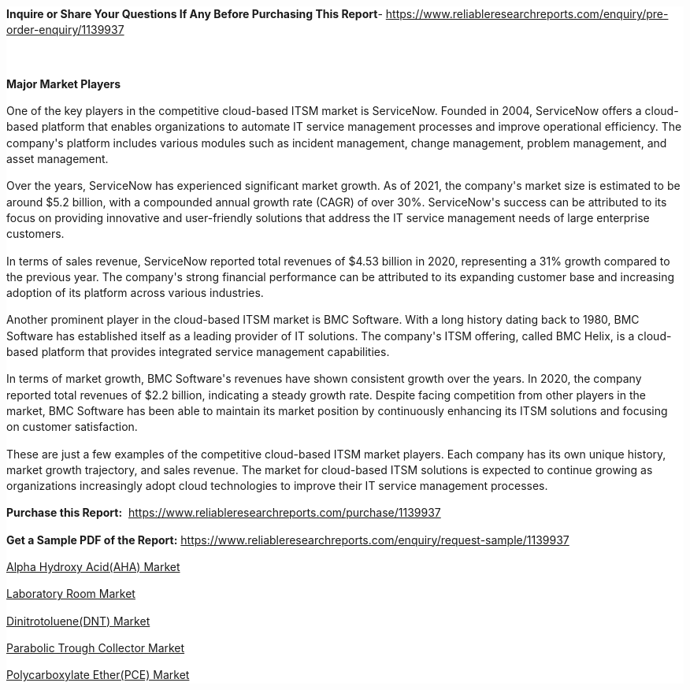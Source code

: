 <p><strong>Inquire or Share Your Questions If Any Before Purchasing This Report</strong>- <a href="https://www.reliableresearchreports.com/enquiry/pre-order-enquiry/1139937">https://www.reliableresearchreports.com/enquiry/pre-order-enquiry/1139937</a></p>
<p>&nbsp;</p>
<p><strong>Major Market Players</strong></p>
<p><p>One of the key players in the competitive cloud-based ITSM market is ServiceNow. Founded in 2004, ServiceNow offers a cloud-based platform that enables organizations to automate IT service management processes and improve operational efficiency. The company's platform includes various modules such as incident management, change management, problem management, and asset management.</p><p>Over the years, ServiceNow has experienced significant market growth. As of 2021, the company's market size is estimated to be around $5.2 billion, with a compounded annual growth rate (CAGR) of over 30%. ServiceNow's success can be attributed to its focus on providing innovative and user-friendly solutions that address the IT service management needs of large enterprise customers.</p><p>In terms of sales revenue, ServiceNow reported total revenues of $4.53 billion in 2020, representing a 31% growth compared to the previous year. The company's strong financial performance can be attributed to its expanding customer base and increasing adoption of its platform across various industries.</p><p>Another prominent player in the cloud-based ITSM market is BMC Software. With a long history dating back to 1980, BMC Software has established itself as a leading provider of IT solutions. The company's ITSM offering, called BMC Helix, is a cloud-based platform that provides integrated service management capabilities.</p><p>In terms of market growth, BMC Software's revenues have shown consistent growth over the years. In 2020, the company reported total revenues of $2.2 billion, indicating a steady growth rate. Despite facing competition from other players in the market, BMC Software has been able to maintain its market position by continuously enhancing its ITSM solutions and focusing on customer satisfaction.</p><p>These are just a few examples of the competitive cloud-based ITSM market players. Each company has its own unique history, market growth trajectory, and sales revenue. The market for cloud-based ITSM solutions is expected to continue growing as organizations increasingly adopt cloud technologies to improve their IT service management processes.</p></p>
<p><strong>Purchase this Report:</strong>&nbsp;&nbsp;<a href="https://www.reliableresearchreports.com/purchase/1139937">https://www.reliableresearchreports.com/purchase/1139937</a></p>
<p></p>
<p><strong>Get a Sample PDF of the Report:</strong>&nbsp;<a href="https://www.reliableresearchreports.com/enquiry/request-sample/1139937">https://www.reliableresearchreports.com/enquiry/request-sample/1139937</a></p>
<p><p><a href="https://www.linkedin.com/pulse/alpha-hydroxy-acidaha-market-size-share-amp-trends-analysis/">Alpha Hydroxy Acid(AHA) Market</a></p><p><a href="https://medium.com/@kabirkhanrp23/decoding-laboratory-room-market-metrics-market-share-trends-and-growth-patterns-cbf9f6a7398f">Laboratory Room Market</a></p><p><a href="https://www.linkedin.com/pulse/dinitrotoluenednt-market-research-report-unlocks-analysis/">Dinitrotoluene(DNT) Market</a></p><p><a href="https://medium.com/@sanjubabarp23/parabolic-trough-collector-market-share-evolution-and-market-growth-trends-2023-2030-2316288dc38b">Parabolic Trough Collector Market</a></p><p><a href="https://www.linkedin.com/pulse/polycarboxylate-etherpce-market-research-report-provides-thorough/">Polycarboxylate Ether(PCE) Market</a></p></p>